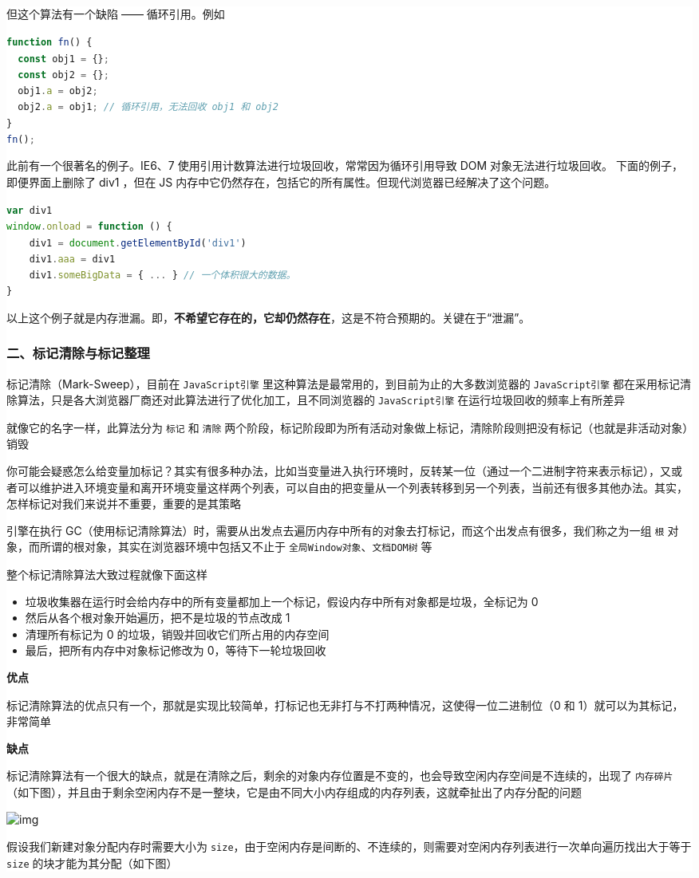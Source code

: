 但这个算法有一个缺陷 —— 循环引用。例如

```js
function fn() {
  const obj1 = {};
  const obj2 = {};
  obj1.a = obj2;
  obj2.a = obj1; // 循环引用，无法回收 obj1 和 obj2
}
fn();
```

此前有一个很著名的例子。IE6、7 使用引用计数算法进行垃圾回收，常常因为循环引用导致 DOM 对象无法进行垃圾回收。
下面的例子，即便界面上删除了 div1 ，但在 JS 内存中它仍然存在，包括它的所有属性。但现代浏览器已经解决了这个问题。

```js
var div1
window.onload = function () {
    div1 = document.getElementById('div1')
    div1.aaa = div1
    div1.someBigData = { ... } // 一个体积很大的数据。
}
```

以上这个例子就是内存泄漏。即，**不希望它存在的，它却仍然存在**，这是不符合预期的。关键在于“泄漏”。

### 二、标记清除与标记整理

标记清除（Mark-Sweep），目前在 `JavaScript引擎` 里这种算法是最常用的，到目前为止的大多数浏览器的 `JavaScript引擎` 都在采用标记清除算法，只是各大浏览器厂商还对此算法进行了优化加工，且不同浏览器的 `JavaScript引擎` 在运行垃圾回收的频率上有所差异

就像它的名字一样，此算法分为 `标记` 和 `清除` 两个阶段，标记阶段即为所有活动对象做上标记，清除阶段则把没有标记（也就是非活动对象）销毁

你可能会疑惑怎么给变量加标记？其实有很多种办法，比如当变量进入执行环境时，反转某一位（通过一个二进制字符来表示标记），又或者可以维护进入环境变量和离开环境变量这样两个列表，可以自由的把变量从一个列表转移到另一个列表，当前还有很多其他办法。其实，怎样标记对我们来说并不重要，重要的是其策略

引擎在执行 GC（使用标记清除算法）时，需要从出发点去遍历内存中所有的对象去打标记，而这个出发点有很多，我们称之为一组 `根` 对象，而所谓的根对象，其实在浏览器环境中包括又不止于 `全局Window对象`、`文档DOM树` 等

整个标记清除算法大致过程就像下面这样

- 垃圾收集器在运行时会给内存中的所有变量都加上一个标记，假设内存中所有对象都是垃圾，全标记为 0
- 然后从各个根对象开始遍历，把不是垃圾的节点改成 1
- 清理所有标记为 0 的垃圾，销毁并回收它们所占用的内存空间
- 最后，把所有内存中对象标记修改为 0，等待下一轮垃圾回收

**优点**

标记清除算法的优点只有一个，那就是实现比较简单，打标记也无非打与不打两种情况，这使得一位二进制位（0 和 1）就可以为其标记，非常简单

**缺点**

标记清除算法有一个很大的缺点，就是在清除之后，剩余的对象内存位置是不变的，也会导致空闲内存空间是不连续的，出现了 `内存碎片`（如下图），并且由于剩余空闲内存不是一整块，它是由不同大小内存组成的内存列表，这就牵扯出了内存分配的问题

![img](D:\Sync\typora图片\12247ac3d8f249a5ab85b9b40ba1147btplv-k3u1fbpfcp-zoom-in-crop-mark3024000.webp)

假设我们新建对象分配内存时需要大小为 `size`，由于空闲内存是间断的、不连续的，则需要对空闲内存列表进行一次单向遍历找出大于等于 `size` 的块才能为其分配（如下图）
